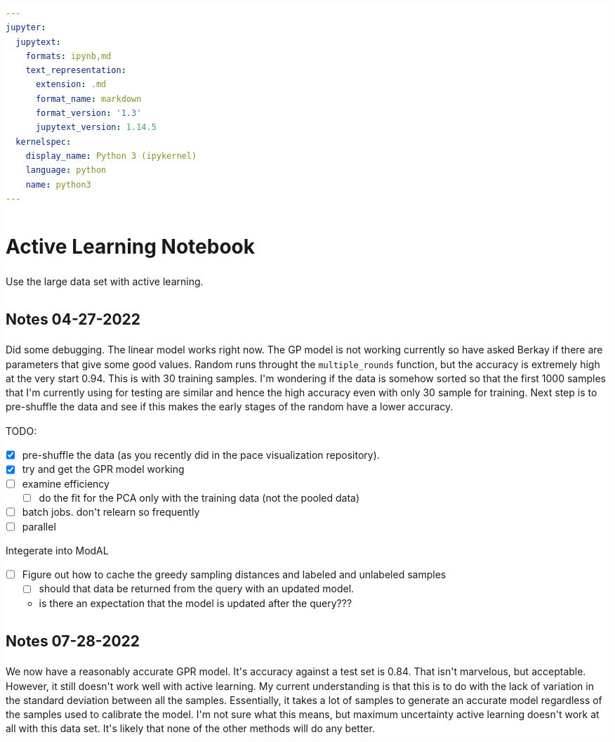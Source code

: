```yaml
---
jupyter:
  jupytext:
    formats: ipynb,md
    text_representation:
      extension: .md
      format_name: markdown
      format_version: '1.3'
      jupytext_version: 1.14.5
  kernelspec:
    display_name: Python 3 (ipykernel)
    language: python
    name: python3
---
```


# Active Learning Notebook

Use the large data set with active learning.


## Notes 04-27-2022

Did some debugging. The linear model works right now. The GP model is not working currently so have asked Berkay if there are parameters that give some good values. Random runs throught the `multiple_rounds` function, but the accuracy is extremely high at the very start 0.94. This is with 30 training samples. I'm wondering if the data is somehow sorted so that the first 1000 samples that I'm currently using for testing are similar and hence the high accuracy even with only 30 sample for training. Next step is to pre-shuffle the data and see if this makes the early stages of the random have a lower accuracy. 

TODO:

 - [x] pre-shuffle the data (as you recently did in the pace visualization repository).
 - [x] try and get the GPR model working
 - [ ] examine efficiency
   - [ ] do the fit for the PCA only with the training data (not the pooled data)
 - [ ] batch jobs. don't relearn so frequently
 - [ ] parallel
 
 Integerate into ModAL
 
 - [ ] Figure out how to cache the greedy sampling distances and labeled and unlabeled samples
   - [ ] should that data be returned from the query with an updated model. 
   - is there an expectation that the model is updated after the query???
 


## Notes 07-28-2022

We now have a reasonably accurate GPR model. It's accuracy against a test set is 0.84. That isn't marvelous, but acceptable. However, it still doesn't work well with active learning. My current understanding is that this is to do with the lack of variation in the standard deviation between all the samples. Essentially, it takes a lot of samples to generate an accurate model regardless of the samples used to calibrate the model. I'm not sure what this means, but maximum uncertainty active learning doesn't work at all with this data set. It's likely that none of the other methods will do any better.
